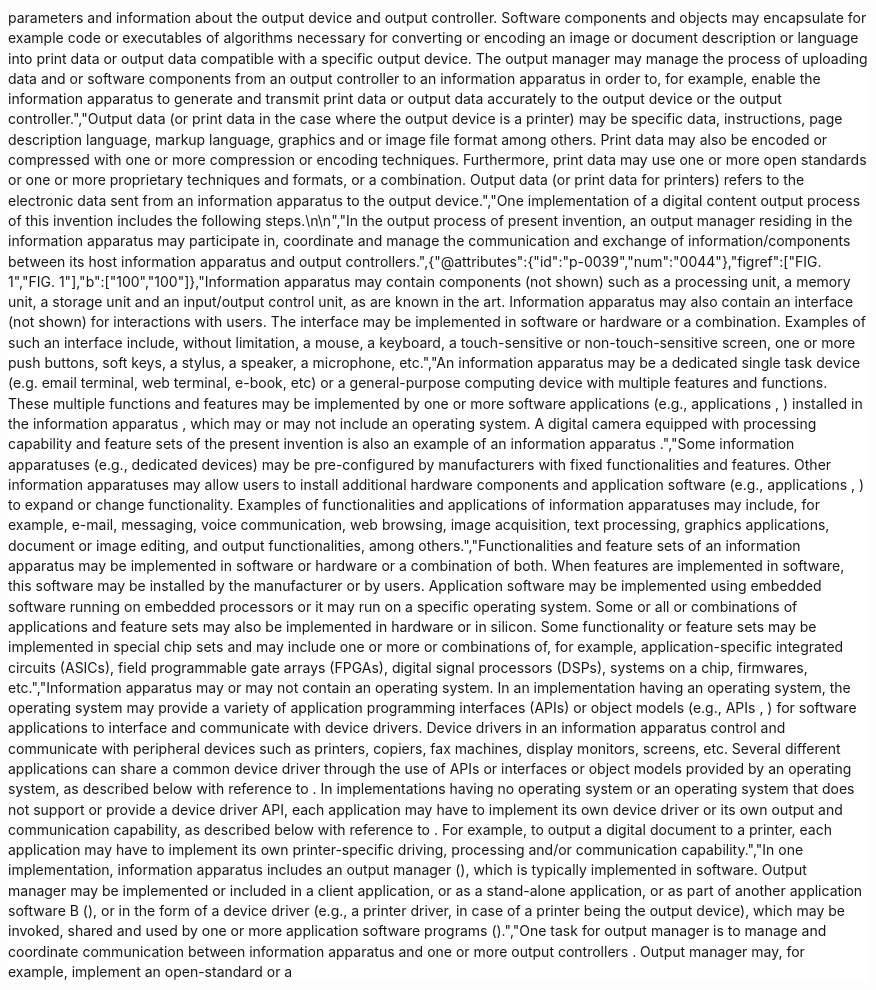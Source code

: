 parameters and information about the output device and output controller. Software components and objects may encapsulate for example code or executables of algorithms necessary for converting or encoding an image or document description or language into print data or output data compatible with a specific output device. The output manager may manage the process of uploading data and or software components from an output controller to an information apparatus in order to, for example, enable the information apparatus to generate and transmit print data or output data accurately to the output device or the output controller.","Output data (or print data in the case where the output device is a printer) may be specific data, instructions, page description language, markup language, graphics and or image file format among others. Print data may also be encoded or compressed with one or more compression or encoding techniques. Furthermore, print data may use one or more open standards or one or more proprietary techniques and formats, or a combination. Output data (or print data for printers) refers to the electronic data sent from an information apparatus to the output device.","One implementation of a digital content output process of this invention includes the following steps.\n\n","In the output process of present invention, an output manager residing in the information apparatus may participate in, coordinate and manage the communication and exchange of information\/components between its host information apparatus and output controllers.",{"@attributes":{"id":"p-0039","num":"0044"},"figref":["FIG. 1","FIG. 1"],"b":["100","100"]},"Information apparatus  may contain components (not shown) such as a processing unit, a memory unit, a storage unit and an input\/output control unit, as are known in the art. Information apparatus  may also contain an interface (not shown) for interactions with users. The interface may be implemented in software or hardware or a combination. Examples of such an interface include, without limitation, a mouse, a keyboard, a touch-sensitive or non-touch-sensitive screen, one or more push buttons, soft keys, a stylus, a speaker, a microphone, etc.","An information apparatus  may be a dedicated single task device (e.g. email terminal, web terminal, e-book, etc) or a general-purpose computing device with multiple features and functions. These multiple functions and features may be implemented by one or more software applications (e.g., applications , ) installed in the information apparatus , which may or may not include an operating system. A digital camera  equipped with processing capability and feature sets of the present invention is also an example of an information apparatus .","Some information apparatuses  (e.g., dedicated devices) may be pre-configured by manufacturers with fixed functionalities and features. Other information apparatuses  may allow users to install additional hardware components and application software (e.g., applications , ) to expand or change functionality. Examples of functionalities and applications of information apparatuses  may include, for example, e-mail, messaging, voice communication, web browsing, image acquisition, text processing, graphics applications, document or image editing, and output functionalities, among others.","Functionalities and feature sets of an information apparatus  may be implemented in software or hardware or a combination of both. When features are implemented in software, this software may be installed by the manufacturer or by users. Application software may be implemented using embedded software running on embedded processors or it may run on a specific operating system. Some or all or combinations of applications and feature sets may also be implemented in hardware or in silicon. Some functionality or feature sets may be implemented in special chip sets and may include one or more or combinations of, for example, application-specific integrated circuits (ASICs), field programmable gate arrays (FPGAs), digital signal processors (DSPs), systems on a chip, firmwares, etc.","Information apparatus  may or may not contain an operating system. In an implementation having an operating system, the operating system may provide a variety of application programming interfaces (APIs) or object models (e.g., APIs , ) for software applications to interface and communicate with device drivers. Device drivers in an information apparatus  control and communicate with peripheral devices such as printers, copiers, fax machines, display monitors, screens, etc. Several different applications can share a common device driver through the use of APIs or interfaces or object models provided by an operating system, as described below with reference to . In implementations having no operating system or an operating system that does not support or provide a device driver API, each application may have to implement its own device driver or its own output and communication capability, as described below with reference to . For example, to output a digital document to a printer, each application may have to implement its own printer-specific driving, processing and\/or communication capability.","In one implementation, information apparatus  includes an output manager  (), which is typically implemented in software. Output manager  may be implemented or included in a client application, or as a stand-alone application, or as part of another application software B (), or in the form of a device driver (e.g., a printer driver, in case of a printer being the output device), which may be invoked, shared and used by one or more application software programs  ().","One task for output manager  is to manage and coordinate communication between information apparatus  and one or more output controllers . Output manager  may, for example, implement an open-standard or a
